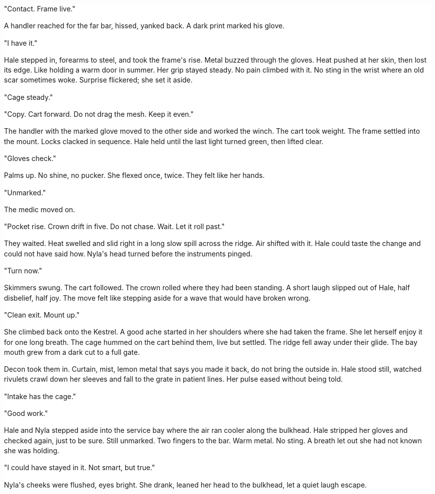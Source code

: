 \"Contact. Frame live.\"

A handler reached for the far bar, hissed, yanked back. A dark print marked his glove.

\"I have it.\"

Hale stepped in, forearms to steel, and took the frame's rise. Metal buzzed through the gloves. Heat pushed at her skin, then lost its edge. Like holding a warm door in summer. Her grip stayed steady. No pain climbed with it. No sting in the wrist where an old scar sometimes woke. Surprise flickered; she set it aside.

\"Cage steady.\"

\"Copy. Cart forward. Do not drag the mesh. Keep it even.\"

The handler with the marked glove moved to the other side and worked the winch. The cart took weight. The frame settled into the mount. Locks clacked in sequence. Hale held until the last light turned green, then lifted clear.

\"Gloves check.\"

Palms up. No shine, no pucker. She flexed once, twice. They felt like her hands.

\"Unmarked.\"

The medic moved on.

\"Pocket rise. Crown drift in five. Do not chase. Wait. Let it roll past.\"

They waited. Heat swelled and slid right in a long slow spill across the ridge. Air shifted with it. Hale could taste the change and could not have said how. Nyla's head turned before the instruments pinged.

\"Turn now.\"

Skimmers swung. The cart followed. The crown rolled where they had been standing. A short laugh slipped out of Hale, half disbelief, half joy. The move felt like stepping aside for a wave that would have broken wrong.

\"Clean exit. Mount up.\"

She climbed back onto the Kestrel. A good ache started in her shoulders where she had taken the frame. She let herself enjoy it for one long breath. The cage hummed on the cart behind them, live but settled. The ridge fell away under their glide. The bay mouth grew from a dark cut to a full gate.

Decon took them in. Curtain, mist, lemon metal that says you made it back, do not bring the outside in. Hale stood still, watched rivulets crawl down her sleeves and fall to the grate in patient lines. Her pulse eased without being told.

\"Intake has the cage.\"

\"Good work.\"

Hale and Nyla stepped aside into the service bay where the air ran cooler along the bulkhead. Hale stripped her gloves and checked again, just to be sure. Still unmarked. Two fingers to the bar. Warm metal. No sting. A breath let out she had not known she was holding.

\"I could have stayed in it. Not smart, but true.\"

Nyla's cheeks were flushed, eyes bright. She drank, leaned her head to the bulkhead, let a quiet laugh escape.
